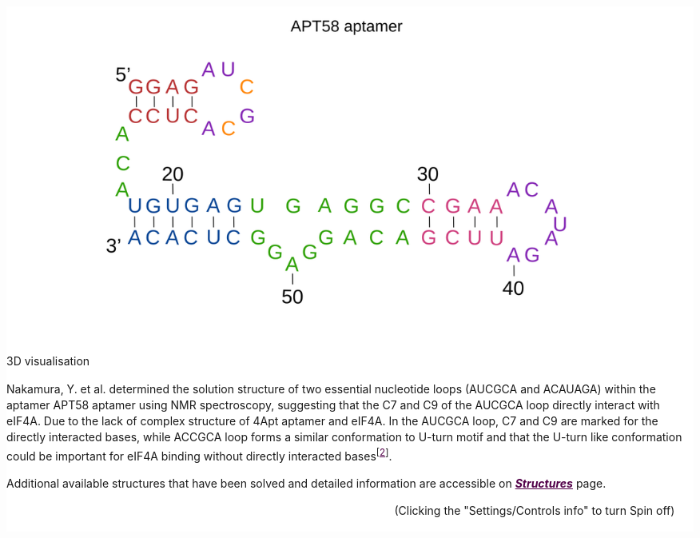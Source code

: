 <img src="/images/2D/eIF4A_aptamer_2D.svg" alt="drawing" style="width:800px;display:block;margin:0 auto;border-radius:0;" class="img-responsive">
<div style="display: flex; justify-content: center;">   
</div>
<br>


<p class="blowheader_box">3D visualisation</p>             
<p>Nakamura, Y. et al. determined the solution structure of two essential nucleotide loops (AUCGCA and ACAUAGA) within the aptamer APT58 aptamer using NMR spectroscopy, suggesting that the C7 and C9 of the AUCGCA loop directly interact with eIF4A. Due to the lack of complex structure of 4Apt aptamer and eIF4A. In the AUCGCA loop, C7 and C9 are marked for the directly interacted bases, while ACCGCA loop forms a similar conformation to U-turn motif and that the U-turn like conformation could be important for eIF4A binding without directly interacted bases<sup>[<a href="#ref2" style="color:#520049">2</a></sup><sup>]</sup>.</p>
<p>Additional available structures that have been solved and detailed information are accessible on <a href="{{ site.url }}{{ site.baseurl }}/structures" target="_blank" style="color:#520049"><b><i>Structures</i></b></a> page.</p>
<div><p style="text-align:right;margin-bottom: 0px;">(Clicking the "Settings/Controls info" to turn Spin off)&nbsp;&nbsp;&nbsp;&nbsp;&nbsp;&nbsp;</p>
  <table class="table table-bordered" style="table-layout:fixed;width:1000px;margin-left:auto;margin-right:auto;"><tr>
  <td style="text-align:center;padding-bottom: 0px;padding-left: 0px;padding-top: 0px;padding-right: 0px">